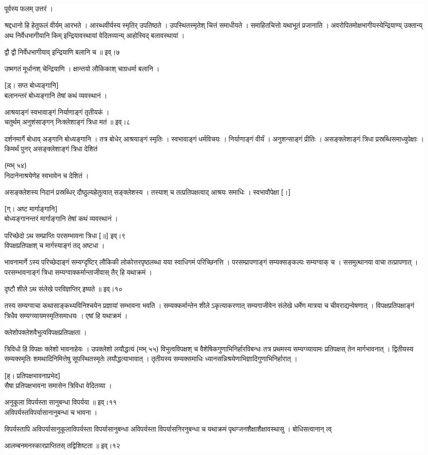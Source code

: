 पूर्वस्य फलम् उत्तरं ।  
  
श्रद्दधानो हि हेतुफलं वीर्यम् आरभते । आरब्धवीर्यस्य स्मृतिर् उपतिष्ठते । उपस्थितस्मृतेश् चित्तं समाधीयते । समाहितचित्तो यथाभूतं प्रजानाति । अवरोपितमोक्षभागीयस्येन्द्रियाण्य् उक्तान्य् अथ निर्वेधभागीयानि किम् इन्द्रियावस्थायां वेदितव्यान्य् आहोस्विद् बलावस्थायां ।  
  
द्वौ द्वौ निर्वेधभागीयाव् इन्द्रियाणि बलानि च ॥ इव्।७  
  
उष्मगतं मूर्धानश् चेन्द्रियाणि । क्षान्तयो लौकिकाश् चाग्रधर्मा बलानि ।  
  
[ड़्। सप्त बोध्यङ्गानि]  
बलानन्तरं बोध्यङ्गानि तेषां कथं व्यवस्थानं ।  
  
आश्रयाङ्गं स्वभावाङ्गं निर्याणाङ्गं तृतीयकं ।  
चतुर्थम् अनुशंसाङ्गन् निःक्लेशाङ्गं त्रिधा मतं ॥ इव्।८  
  
दर्शनमार्गे बोधाव् अङ्गानि बोध्यङ्गानि । तत्र बोधेर् आश्रयाङ्गं स्मृतिः । स्वभावाङ्गं धर्मविचयः । निर्याणाङ्गं वीर्यं । अनुशन्साङ्गं प्रीतिः । असङ्क्लेशाङ्गं त्रिधा प्रस्रब्धिसमाध्युपेक्षाः । किमर्थं पुनर् असङ्क्लेशाङ्गं त्रिधा देशितं  
  
(म्व्भ् ५४)  
निदानेनाश्रयेणेह स्वभावेन च देशितं ।  
  
असङ्क्लेशस्य निदानं प्रस्रब्धिर् दौष्ठुल्यहेतुत्वात् सङ्क्लेशस्य । तस्याश् च तत्प्रतिपक्षत्वाद् आश्रयः समाधिः । स्वभावौपेक्षा [।]  
  
[ग्। अष्ट मार्गाङ्गानि]  
बोध्यङ्गानन्तरं मार्गाङ्गानि तेषां कथं व्यवस्थानं ।  
  
परिच्छेदो ऽथ सम्प्राप्तिः परसम्भावना त्रिधा [॥] इव्।९  
विपक्षप्रतिपक्षश् च मार्गस्याङ्गं तद् अष्टधा ।  
  
भावनामार्गे ऽस्य परिच्छेदाङ्गं सम्यग्दृष्टिर् लौकिकी लोकोत्तरपृष्ठलब्धा यया स्वाधिगमं परिच्छिनत्ति । परसम्प्रापणाङ्गं सम्यक्सङ्कल्पः सम्यग्वाक् च । ससमुत्थानया वाचा तत्प्रापणात् । परसम्भावनाङ्गं त्रिधा सम्यग्वाक्कर्मान्ताजीवास् तैर् हि यथाक्रमं ।  
  
दृष्टौ शीले ऽथ संलेखे परविज्ञप्तिर् इष्यते ॥ इव्।१०  
  
तस्य सम्यग्वाचा कथासाङ्कथ्यविनिश्चयेन प्रज्ञायां सम्भावना भवति । सम्यक्कर्मान्तेन शीले ऽकृत्याकरणात् सम्यगाजीवेन संलेखे धर्मेण मात्रया च चीवराद्यन्वेषणात् । विपक्षप्रतिपक्षाङ्गं त्रिधैव सम्यग्व्यायमस्मृतिसमाधयः । एषां हि यथाक्रमं ।  
  
क्लेशोपक्लेशवैभुत्वविपक्षप्रतिपक्षता ।  
  
त्रिविधो हि विपक्षः क्लेशो भावनाहेयः । उपक्लेशो लयौद्धत्यं (म्व्भ् ५५) विभुत्वविपक्षश् च वैशेषिकगुणाभिनिर्हारविबन्धः तत्र प्रथमस्य सम्यग्व्यायामः प्रतिपक्षस् तेन मार्गभावनात् । द्वितीयस्य सम्यक्स्मृतिः शमथादिनिमित्तेषु सूपस्थितस्मृतेः लयौद्धत्याभावात् । तृतीयस्य सम्यक्समाधिः ध्यानसन्निश्रयेणाभिज्ञादिगुणाभिनिर्हारात् ।  
  
[ह्। प्रतिपक्षभावनाप्रभेद]  
सैषा प्रतिपक्षभावना समासेन त्रिविधा वेदितव्या ।  
  
अनुकूला विपर्यस्ता सानुबन्धा विपर्यया ॥ इव्।११  
अविपर्यस्तविपर्यासानानुबन्धा च भावना ।  
  
विपर्यस्तापि अविपर्यासानुकूलाविपर्यस्ता विपर्यासानुबन्धा अविपर्यस्ता विपर्यासनिरनुबन्धा च यथाक्रमं पृथग्जनशैक्षाशैक्षावस्थासु । बोधिसत्वानान् त्व्  
  
आलम्बनमनस्कारप्राप्तितस् तद्विशिष्टता ॥ इव्।१२  
  
